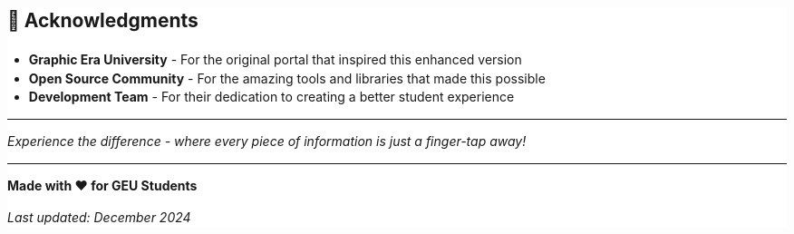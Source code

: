 ## 🙏 Acknowledgments

- **Graphic Era University** - For the original portal that inspired this enhanced version
- **Open Source Community** - For the amazing tools and libraries that made this possible
- **Development Team** - For their dedication to creating a better student experience

---

*Experience the difference - where every piece of information is just a finger-tap away!*

---

**Made with ❤️ for GEU Students**

*Last updated: December 2024*
